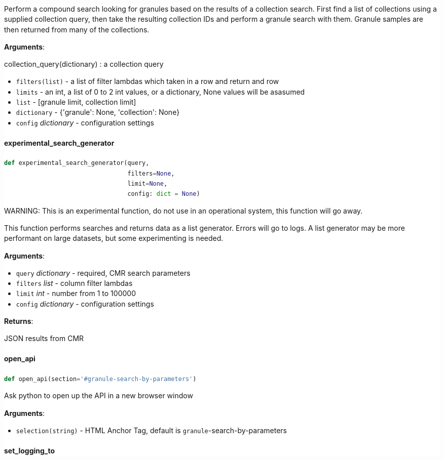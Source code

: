 Perform a compound search looking for granules based on the results of a
collection search. First find a list of collections using a supplied collection
query, then take the resulting collection IDs and perform a granule search
with them. Granule samples are then returned from many of the collections.

**Arguments**:

  collection_query(dictionary) : a collection query
- `filters(list)` - a list of filter lambdas which taken in a row and return and row
- `limits` - an int, a list of 0 to 2 int values, or a dictionary, None values will be asasumed
- `list` - [granule limit, collection limit]
- `dictionary` - {'granule': None, 'collection': None}
- `config` _dictionary_ - configuration settings

<a id="cmr.search.granule.experimental_search_generator"></a>

#### experimental\_search\_generator

```python
def experimental_search_generator(query,
                                  filters=None,
                                  limit=None,
                                  config: dict = None)
```

WARNING: This is an experimental function, do not use in an operational
system, this function will go away.

This function performs searches and returns data as a list generator. Errors
will go to logs. A list generator may be more performant on large datasets,
but some experimenting is needed.

**Arguments**:

- `query` _dictionary_ - required, CMR search parameters
- `filters` _list_ - column filter lambdas
- `limit` _int_ - number from 1 to 100000
- `config` _dictionary_ - configuration settings

**Returns**:

  JSON results from CMR

<a id="cmr.search.granule.open_api"></a>

#### open\_api

```python
def open_api(section='#granule-search-by-parameters')
```

Ask python to open up the API in a new browser window

**Arguments**:

- `selection(string)` - HTML Anchor Tag, default is `granule`-search-by-parameters

<a id="cmr.search.granule.set_logging_to"></a>

#### set\_logging\_to

